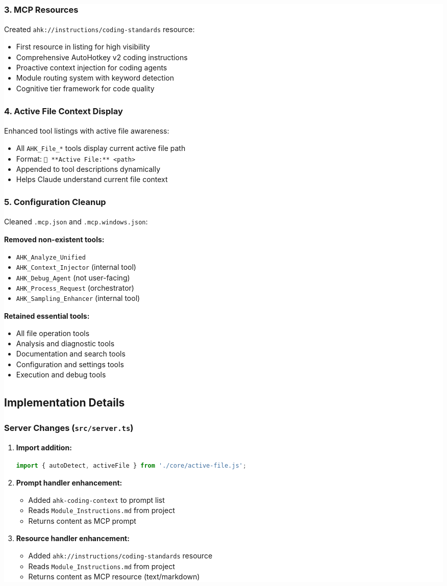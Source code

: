 ### 3. MCP Resources

Created `ahk://instructions/coding-standards` resource:

- First resource in listing for high visibility
- Comprehensive AutoHotkey v2 coding instructions
- Proactive context injection for coding agents
- Module routing system with keyword detection
- Cognitive tier framework for code quality

### 4. Active File Context Display

Enhanced tool listings with active file awareness:

- All `AHK_File_*` tools display current active file path
- Format: `📎 **Active File:** <path>`
- Appended to tool descriptions dynamically
- Helps Claude understand current file context

### 5. Configuration Cleanup

Cleaned `.mcp.json` and `.mcp.windows.json`:

**Removed non-existent tools:**
- `AHK_Analyze_Unified`
- `AHK_Context_Injector` (internal tool)
- `AHK_Debug_Agent` (not user-facing)
- `AHK_Process_Request` (orchestrator)
- `AHK_Sampling_Enhancer` (internal tool)

**Retained essential tools:**
- All file operation tools
- Analysis and diagnostic tools
- Documentation and search tools
- Configuration and settings tools
- Execution and debug tools

## Implementation Details

### Server Changes (`src/server.ts`)

1. **Import addition:**
   ```typescript
   import { autoDetect, activeFile } from './core/active-file.js';
   ```

2. **Prompt handler enhancement:**
   - Added `ahk-coding-context` to prompt list
   - Reads `Module_Instructions.md` from project
   - Returns content as MCP prompt

3. **Resource handler enhancement:**
   - Added `ahk://instructions/coding-standards` resource
   - Reads `Module_Instructions.md` from project
   - Returns content as MCP resource (text/markdown)
